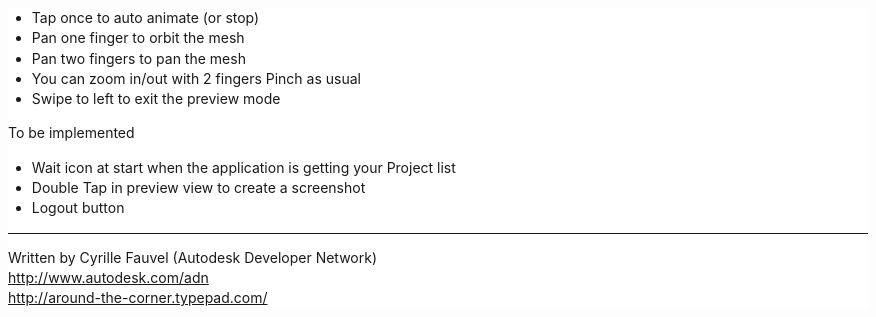    * Tap once to auto animate (or stop)
   * Pan one finger to orbit the mesh
   * Pan two fingers to pan the mesh
   * You can zoom in/out with 2 fingers Pinch as usual
   * Swipe to left to exit the preview mode

   
To be implemented

   * Wait icon at start when the application is getting your Project list
   * Double Tap in preview view to create a screenshot
   * Logout button
   
   
--------
Written by Cyrille Fauvel (Autodesk Developer Network)  
http://www.autodesk.com/adn  
http://around-the-corner.typepad.com/  
